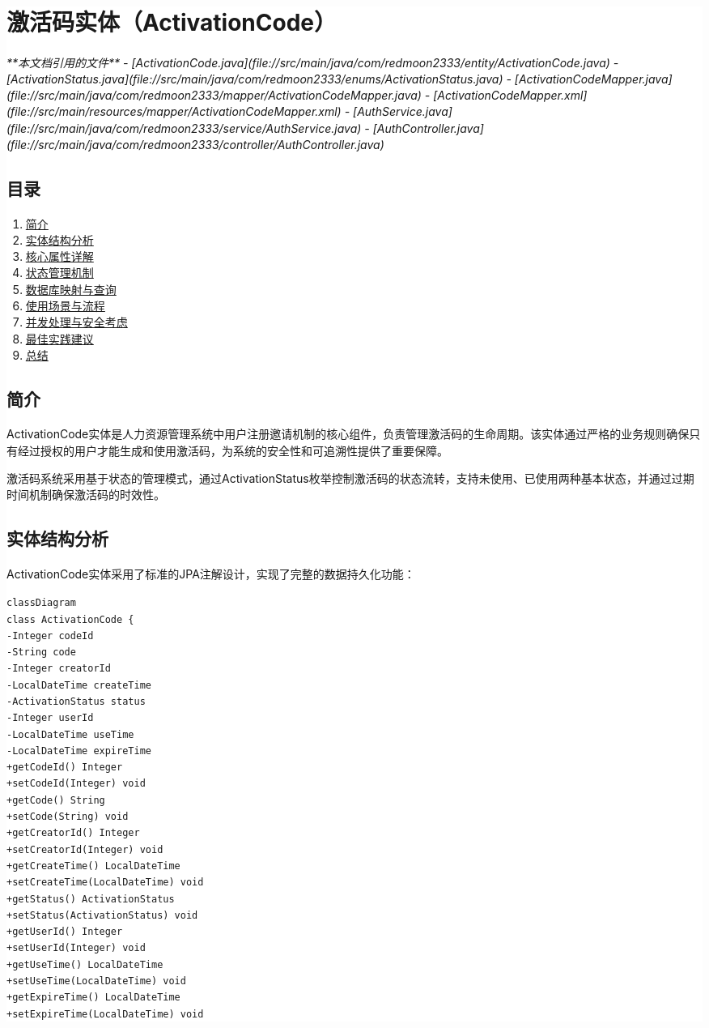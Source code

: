 # 激活码实体（ActivationCode）

<cite>
**本文档引用的文件**
- [ActivationCode.java](file://src/main/java/com/redmoon2333/entity/ActivationCode.java)
- [ActivationStatus.java](file://src/main/java/com/redmoon2333/enums/ActivationStatus.java)
- [ActivationCodeMapper.java](file://src/main/java/com/redmoon2333/mapper/ActivationCodeMapper.java)
- [ActivationCodeMapper.xml](file://src/main/resources/mapper/ActivationCodeMapper.xml)
- [AuthService.java](file://src/main/java/com/redmoon2333/service/AuthService.java)
- [AuthController.java](file://src/main/java/com/redmoon2333/controller/AuthController.java)
</cite>

## 目录
1. [简介](#简介)
2. [实体结构分析](#实体结构分析)
3. [核心属性详解](#核心属性详解)
4. [状态管理机制](#状态管理机制)
5. [数据库映射与查询](#数据库映射与查询)
6. [使用场景与流程](#使用场景与流程)
7. [并发处理与安全考虑](#并发处理与安全考虑)
8. [最佳实践建议](#最佳实践建议)
9. [总结](#总结)

## 简介

ActivationCode实体是人力资源管理系统中用户注册邀请机制的核心组件，负责管理激活码的生命周期。该实体通过严格的业务规则确保只有经过授权的用户才能生成和使用激活码，为系统的安全性和可追溯性提供了重要保障。

激活码系统采用基于状态的管理模式，通过ActivationStatus枚举控制激活码的状态流转，支持未使用、已使用两种基本状态，并通过过期时间机制确保激活码的时效性。

## 实体结构分析

ActivationCode实体采用了标准的JPA注解设计，实现了完整的数据持久化功能：

```mermaid
classDiagram
class ActivationCode {
-Integer codeId
-String code
-Integer creatorId
-LocalDateTime createTime
-ActivationStatus status
-Integer userId
-LocalDateTime useTime
-LocalDateTime expireTime
+getCodeId() Integer
+setCodeId(Integer) void
+getCode() String
+setCode(String) void
+getCreatorId() Integer
+setCreatorId(Integer) void
+getCreateTime() LocalDateTime
+setCreateTime(LocalDateTime) void
+getStatus() ActivationStatus
+setStatus(ActivationStatus) void
+getUserId() Integer
+setUserId(Integer) void
+getUseTime() LocalDateTime
+setUseTime(LocalDateTime) void
+getExpireTime() LocalDateTime
+setExpireTime(LocalDateTime) void
```
